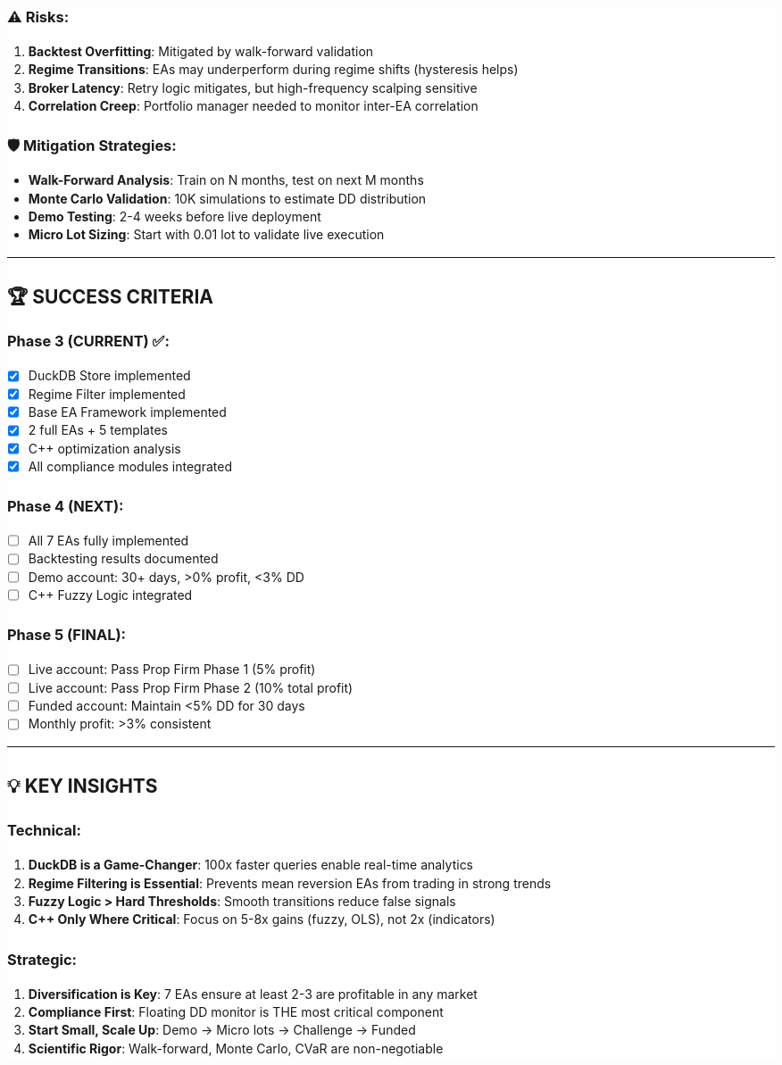 ### ⚠️ Risks:
1. **Backtest Overfitting**: Mitigated by walk-forward validation
2. **Regime Transitions**: EAs may underperform during regime shifts (hysteresis helps)
3. **Broker Latency**: Retry logic mitigates, but high-frequency scalping sensitive
4. **Correlation Creep**: Portfolio manager needed to monitor inter-EA correlation

### 🛡️ Mitigation Strategies:
- **Walk-Forward Analysis**: Train on N months, test on next M months
- **Monte Carlo Validation**: 10K simulations to estimate DD distribution
- **Demo Testing**: 2-4 weeks before live deployment
- **Micro Lot Sizing**: Start with 0.01 lot to validate live execution

---

## 🏆 SUCCESS CRITERIA

### Phase 3 (CURRENT) ✅:
- [x] DuckDB Store implemented
- [x] Regime Filter implemented
- [x] Base EA Framework implemented
- [x] 2 full EAs + 5 templates
- [x] C++ optimization analysis
- [x] All compliance modules integrated

### Phase 4 (NEXT):
- [ ] All 7 EAs fully implemented
- [ ] Backtesting results documented
- [ ] Demo account: 30+ days, >0% profit, <3% DD
- [ ] C++ Fuzzy Logic integrated

### Phase 5 (FINAL):
- [ ] Live account: Pass Prop Firm Phase 1 (5% profit)
- [ ] Live account: Pass Prop Firm Phase 2 (10% total profit)
- [ ] Funded account: Maintain <5% DD for 30 days
- [ ] Monthly profit: >3% consistent

---

## 💡 KEY INSIGHTS

### Technical:
1. **DuckDB is a Game-Changer**: 100x faster queries enable real-time analytics
2. **Regime Filtering is Essential**: Prevents mean reversion EAs from trading in strong trends
3. **Fuzzy Logic > Hard Thresholds**: Smooth transitions reduce false signals
4. **C++ Only Where Critical**: Focus on 5-8x gains (fuzzy, OLS), not 2x (indicators)

### Strategic:
1. **Diversification is Key**: 7 EAs ensure at least 2-3 are profitable in any market
2. **Compliance First**: Floating DD monitor is THE most critical component
3. **Start Small, Scale Up**: Demo → Micro lots → Challenge → Funded
4. **Scientific Rigor**: Walk-forward, Monte Carlo, CVaR are non-negotiable
